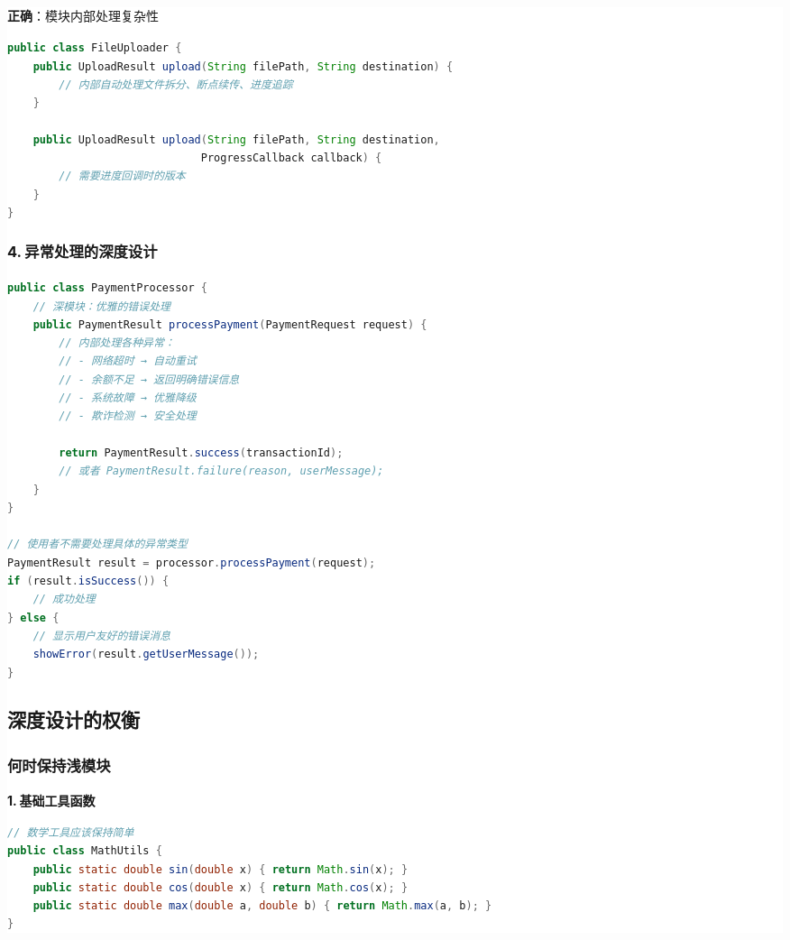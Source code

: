 **正确**：模块内部处理复杂性
```java
public class FileUploader {
    public UploadResult upload(String filePath, String destination) {
        // 内部自动处理文件拆分、断点续传、进度追踪
    }
    
    public UploadResult upload(String filePath, String destination, 
                              ProgressCallback callback) {
        // 需要进度回调时的版本
    }
}
```

### 4. 异常处理的深度设计

```java
public class PaymentProcessor {
    // 深模块：优雅的错误处理
    public PaymentResult processPayment(PaymentRequest request) {
        // 内部处理各种异常：
        // - 网络超时 → 自动重试
        // - 余额不足 → 返回明确错误信息
        // - 系统故障 → 优雅降级
        // - 欺诈检测 → 安全处理
        
        return PaymentResult.success(transactionId);
        // 或者 PaymentResult.failure(reason, userMessage);
    }
}

// 使用者不需要处理具体的异常类型
PaymentResult result = processor.processPayment(request);
if (result.isSuccess()) {
    // 成功处理
} else {
    // 显示用户友好的错误消息
    showError(result.getUserMessage());
}
```

## 深度设计的权衡

### 何时保持浅模块

**1. 基础工具函数**
```java
// 数学工具应该保持简单
public class MathUtils {
    public static double sin(double x) { return Math.sin(x); }
    public static double cos(double x) { return Math.cos(x); }
    public static double max(double a, double b) { return Math.max(a, b); }
}
```

